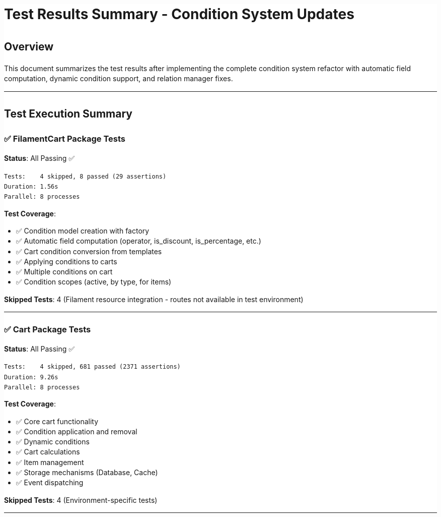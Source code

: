 # Test Results Summary - Condition System Updates

## Overview
This document summarizes the test results after implementing the complete condition system refactor with automatic field computation, dynamic condition support, and relation manager fixes.

---

## Test Execution Summary

### ✅ FilamentCart Package Tests
**Status**: All Passing ✅

```
Tests:    4 skipped, 8 passed (29 assertions)
Duration: 1.56s
Parallel: 8 processes
```

**Test Coverage**:
- ✅ Condition model creation with factory
- ✅ Automatic field computation (operator, is_discount, is_percentage, etc.)
- ✅ Cart condition conversion from templates
- ✅ Applying conditions to carts
- ✅ Multiple conditions on cart
- ✅ Condition scopes (active, by type, for items)

**Skipped Tests**: 4 (Filament resource integration - routes not available in test environment)

---

### ✅ Cart Package Tests
**Status**: All Passing ✅

```
Tests:    4 skipped, 681 passed (2371 assertions)
Duration: 9.26s
Parallel: 8 processes
```

**Test Coverage**:
- ✅ Core cart functionality
- ✅ Condition application and removal
- ✅ Dynamic conditions
- ✅ Cart calculations
- ✅ Item management
- ✅ Storage mechanisms (Database, Cache)
- ✅ Event dispatching

**Skipped Tests**: 4 (Environment-specific tests)

---

